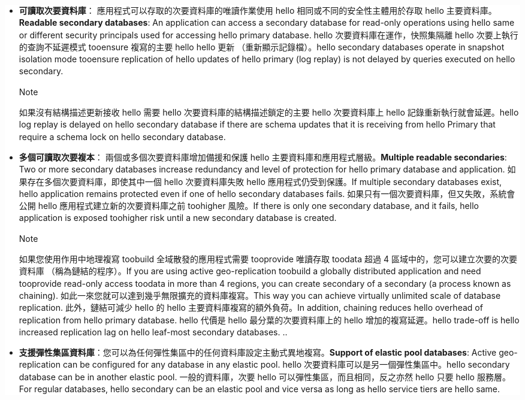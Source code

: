 * <span data-ttu-id="081ad-156">**可讀取次要資料庫**： 應用程式可以存取的次要資料庫的唯讀作業使用 hello 相同或不同的安全性主體用於存取 hello 主要資料庫。</span><span class="sxs-lookup"><span data-stu-id="081ad-156">**Readable secondary databases**: An application can access a secondary database for read-only operations using hello same or different security principals used for accessing hello primary database.</span></span> <span data-ttu-id="081ad-157">hello 次要資料庫在運作，快照集隔離 hello 次要上執行的查詢不延遲模式 tooensure 複寫的主要 hello hello 更新 （重新顯示記錄檔）。</span><span class="sxs-lookup"><span data-stu-id="081ad-157">hello secondary databases operate in snapshot isolation mode tooensure replication of hello updates of hello primary (log replay) is not delayed by queries executed on hello secondary.</span></span>

   > [!NOTE]
   > <span data-ttu-id="081ad-158">如果沒有結構描述更新接收 hello 需要 hello 次要資料庫的結構描述鎖定的主要 hello 次要資料庫上 hello 記錄重新執行就會延遲。</span><span class="sxs-lookup"><span data-stu-id="081ad-158">hello log replay is delayed on hello secondary database if there are schema updates that it is receiving from hello Primary that require a schema lock on hello secondary database.</span></span> 
   > 

* <span data-ttu-id="081ad-159">**多個可讀取次要複本**： 兩個或多個次要資料庫增加備援和保護 hello 主要資料庫和應用程式層級。</span><span class="sxs-lookup"><span data-stu-id="081ad-159">**Multiple readable secondaries**: Two or more secondary databases increase redundancy and level of protection for hello primary database and application.</span></span> <span data-ttu-id="081ad-160">如果存在多個次要資料庫，即使其中一個 hello 次要資料庫失敗 hello 應用程式仍受到保護。</span><span class="sxs-lookup"><span data-stu-id="081ad-160">If multiple secondary databases exist, hello application remains protected even if one of hello secondary databases fails.</span></span> <span data-ttu-id="081ad-161">如果只有一個次要資料庫，但又失敗，系統會公開 hello 應用程式建立新的次要資料庫之前 toohigher 風險。</span><span class="sxs-lookup"><span data-stu-id="081ad-161">If there is only one secondary database, and it fails, hello application is exposed toohigher risk until a new secondary database is created.</span></span>

   > [!NOTE]
   > <span data-ttu-id="081ad-162">如果您使用作用中地理複寫 toobuild 全域散發的應用程式需要 tooprovide 唯讀存取 toodata 超過 4 區域中的，您可以建立次要的次要資料庫 （稱為鏈結的程序）。</span><span class="sxs-lookup"><span data-stu-id="081ad-162">If you are using active geo-replication toobuild a globally distributed application and need tooprovide read-only access toodata in more than 4 regions, you can create secondary of a secondary (a process known as chaining).</span></span> <span data-ttu-id="081ad-163">如此一來您就可以達到幾乎無限擴充的資料庫複寫。</span><span class="sxs-lookup"><span data-stu-id="081ad-163">This way you can achieve virtually unlimited scale of database replication.</span></span> <span data-ttu-id="081ad-164">此外，鏈結可減少 hello 的 hello 主要資料庫複寫的額外負荷。</span><span class="sxs-lookup"><span data-stu-id="081ad-164">In addition, chaining reduces hello overhead of replication from hello primary database.</span></span> <span data-ttu-id="081ad-165">hello 代價是 hello 最分葉的次要資料庫上的 hello 增加的複寫延遲。</span><span class="sxs-lookup"><span data-stu-id="081ad-165">hello trade-off is hello increased replication lag on hello leaf-most secondary databases.</span></span> <span data-ttu-id="081ad-166">.</span><span class="sxs-lookup"><span data-stu-id="081ad-166">.</span></span> 
   >

* <span data-ttu-id="081ad-167">**支援彈性集區資料庫**：您可以為任何彈性集區中的任何資料庫設定主動式異地複寫。</span><span class="sxs-lookup"><span data-stu-id="081ad-167">**Support of elastic pool databases**: Active geo-replication can be configured for any database in any elastic pool.</span></span> <span data-ttu-id="081ad-168">hello 次要資料庫可以是另一個彈性集區中。</span><span class="sxs-lookup"><span data-stu-id="081ad-168">hello secondary database can be in another elastic pool.</span></span> <span data-ttu-id="081ad-169">一般的資料庫，次要 hello 可以彈性集區，而且相同，反之亦然 hello 只要 hello 服務層。</span><span class="sxs-lookup"><span data-stu-id="081ad-169">For regular databases, hello secondary can be an elastic pool and vice versa as long as hello service tiers are hello same.</span></span> 